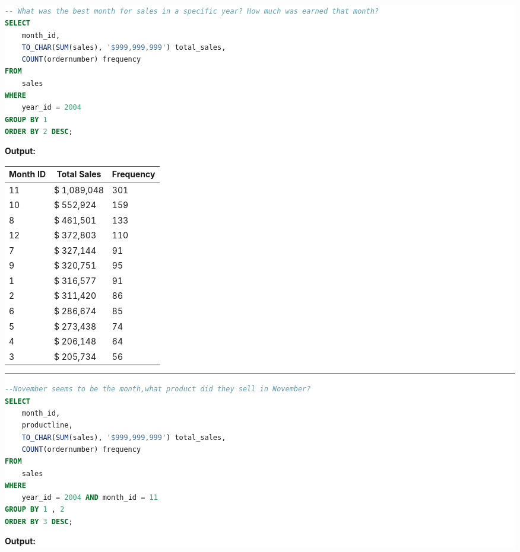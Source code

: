 ```sql
-- What was the best month for sales in a specific year? How much was earned that month?
SELECT 
    month_id,
    TO_CHAR(SUM(sales), '$999,999,999') total_sales,
    COUNT(ordernumber) frequency
FROM
    sales
WHERE
    year_id = 2004
GROUP BY 1
ORDER BY 2 DESC;
```
**Output:**

| Month ID | Total Sales     | Frequency |
|----------|----------------|-----------|
| 11       | $   1,089,048  | 301       |
| 10       | $     552,924  | 159       |
| 8        | $     461,501  | 133       |
| 12       | $     372,803  | 110       |
| 7        | $     327,144  | 91        |
| 9        | $     320,751  | 95        |
| 1        | $     316,577  | 91        |
| 2        | $     311,420  | 86        |
| 6        | $     286,674  | 85        |
| 5        | $     273,438  | 74        |
| 4        | $     206,148  | 64        |
| 3        | $     205,734  | 56        |

------------------------------------------------------

```sql
--November seems to be the month,what product did they sell in November?
SELECT 
    month_id,
    productline,
    TO_CHAR(SUM(sales), '$999,999,999') total_sales,
    COUNT(ordernumber) frequency
FROM
    sales
WHERE
    year_id = 2004 AND month_id = 11
GROUP BY 1 , 2
ORDER BY 3 DESC; 
```
**Output:**
